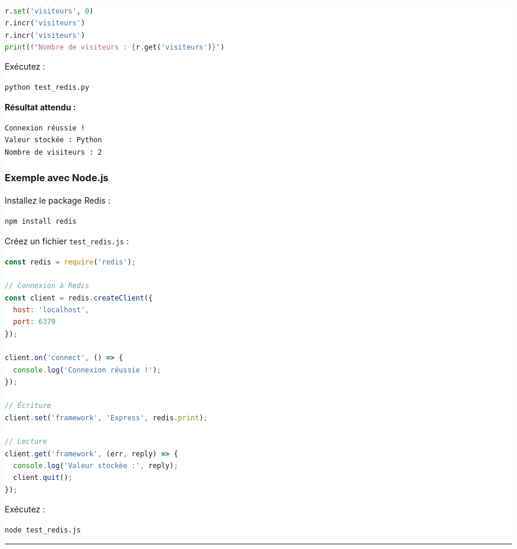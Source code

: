 ```python
r.set('visiteurs', 0)
r.incr('visiteurs')
r.incr('visiteurs')
print(f"Nombre de visiteurs : {r.get('visiteurs')}")
```

Exécutez :
```bash
python test_redis.py
```

**Résultat attendu :**
```
Connexion réussie !
Valeur stockée : Python
Nombre de visiteurs : 2
```

### **Exemple avec Node.js**

Installez le package Redis :
```bash
npm install redis
```

Créez un fichier `test_redis.js` :

```javascript
const redis = require('redis');

// Connexion à Redis
const client = redis.createClient({
  host: 'localhost',
  port: 6379
});

client.on('connect', () => {
  console.log('Connexion réussie !');
});

// Écriture
client.set('framework', 'Express', redis.print);

// Lecture
client.get('framework', (err, reply) => {
  console.log('Valeur stockée :', reply);
  client.quit();
});
```

Exécutez :
```bash
node test_redis.js
```

---